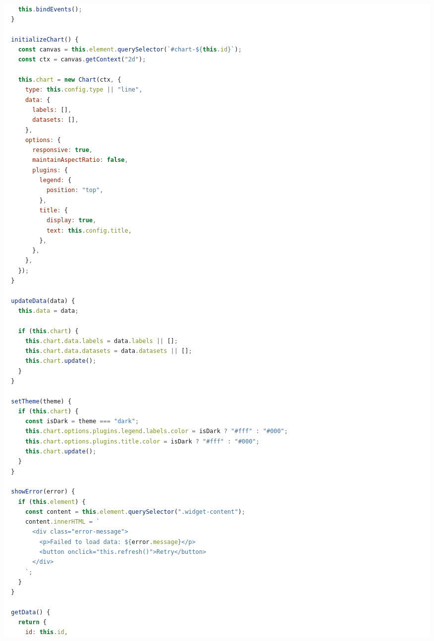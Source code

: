 ```javascript
    this.bindEvents();
  }

  initializeChart() {
    const canvas = this.element.querySelector(`#chart-${this.id}`);
    const ctx = canvas.getContext("2d");

    this.chart = new Chart(ctx, {
      type: this.config.type || "line",
      data: {
        labels: [],
        datasets: [],
      },
      options: {
        responsive: true,
        maintainAspectRatio: false,
        plugins: {
          legend: {
            position: "top",
          },
          title: {
            display: true,
            text: this.config.title,
          },
        },
      },
    });
  }

  updateData(data) {
    this.data = data;

    if (this.chart) {
      this.chart.data.labels = data.labels || [];
      this.chart.data.datasets = data.datasets || [];
      this.chart.update();
    }
  }

  setTheme(theme) {
    if (this.chart) {
      const isDark = theme === "dark";
      this.chart.options.plugins.legend.labels.color = isDark ? "#fff" : "#000";
      this.chart.options.plugins.title.color = isDark ? "#fff" : "#000";
      this.chart.update();
    }
  }

  showError(error) {
    if (this.element) {
      const content = this.element.querySelector(".widget-content");
      content.innerHTML = `
        <div class="error-message">
          <p>Failed to load data: ${error.message}</p>
          <button onclick="this.refresh()">Retry</button>
        </div>
      `;
    }
  }

  getData() {
    return {
      id: this.id,
```